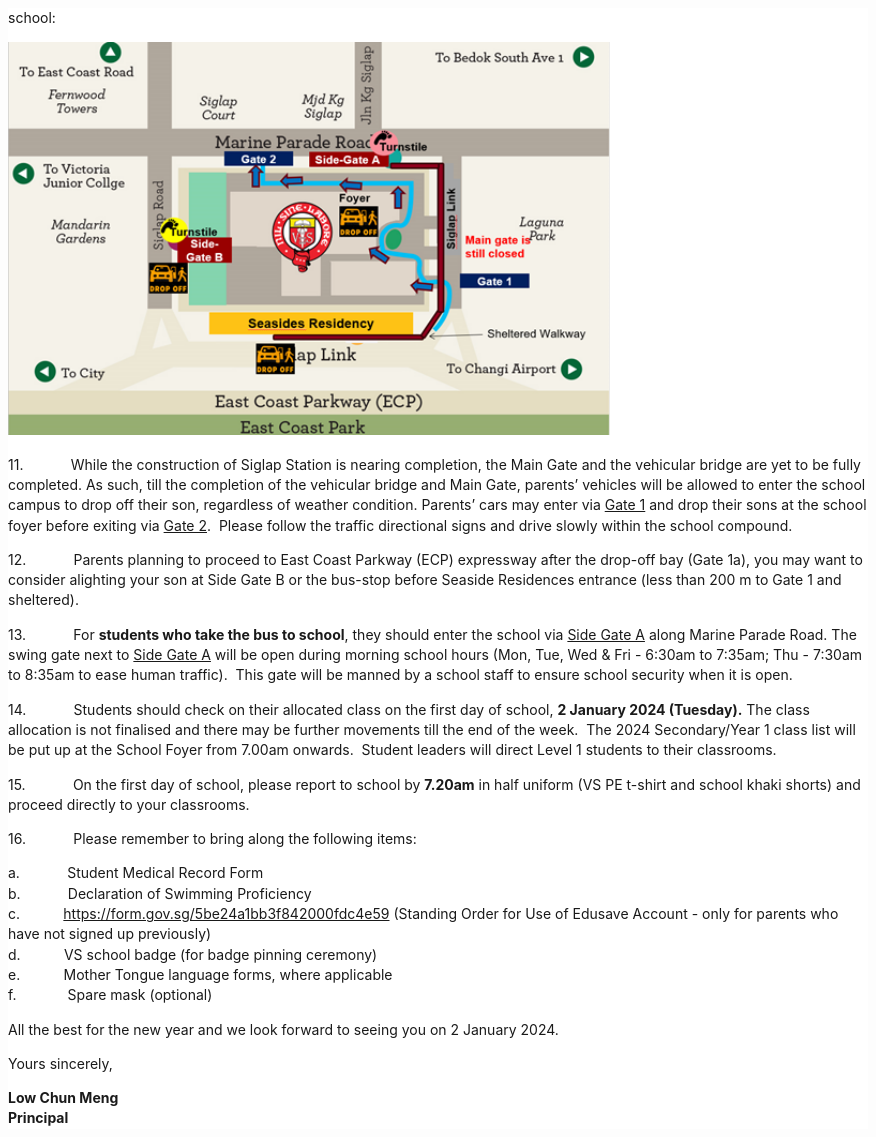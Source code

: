 school:</p><p></p><div class="isomer-image-wrapper"><img style="width: 70%;" height="auto" width="100%" alt="" src="/images/map_2023.png"></div><p>11.&nbsp;&nbsp;&nbsp;&nbsp;&nbsp;&nbsp;&nbsp;&nbsp;&nbsp;&nbsp;&nbsp; While the construction of Siglap Station is nearing completion, the Main Gate and the vehicular bridge are yet to be fully completed. As such, till the completion of the vehicular bridge and Main Gate, parents’ vehicles will be allowed to enter the school campus to drop off their son, regardless of weather condition. Parents’ cars may enter via <u>Gate 1</u> and drop their sons at the school foyer before exiting via <u>Gate 2</u>.&nbsp; Please follow the traffic directional signs and drive slowly within the school compound.</p><p>12.&nbsp;&nbsp;&nbsp;&nbsp;&nbsp;&nbsp;&nbsp;&nbsp;&nbsp;&nbsp;&nbsp; Parents planning to proceed to East Coast Parkway (ECP) expressway after the drop-off bay (Gate 1a), you may want to consider alighting your son at Side Gate B or the bus-stop before Seaside Residences entrance (less than 200 m to Gate 1 and sheltered).</p><p>13.&nbsp;&nbsp;&nbsp;&nbsp;&nbsp;&nbsp;&nbsp;&nbsp;&nbsp;&nbsp;&nbsp; For <strong>students who take the bus to school</strong>, they should enter the school via <u>Side Gate A</u> along Marine Parade Road. The swing gate next to <u>Side Gate A</u> will be open during morning school hours (Mon, Tue, Wed &amp; Fri - 6:30am to 7:35am; Thu - 7:30am to 8:35am to ease human traffic).&nbsp; This gate will be manned by a school staff to ensure school security when it is open.</p><p>14.&nbsp;&nbsp;&nbsp;&nbsp;&nbsp;&nbsp;&nbsp;&nbsp;&nbsp;&nbsp;&nbsp; Students should check on their allocated class on the first day of school, <strong>2 January 2024 (Tuesday).</strong> The class allocation is not finalised and there may be further movements till the end of the week.&nbsp; The 2024 Secondary/Year 1 class list will be put up at the School Foyer from 7.00am onwards.&nbsp; Student leaders will direct Level 1 students to their classrooms.&nbsp;</p><p>15.&nbsp;&nbsp;&nbsp;&nbsp;&nbsp;&nbsp;&nbsp;&nbsp;&nbsp;&nbsp;&nbsp; On the first day of school, please report to school by <strong>7.20am</strong> in half uniform (VS PE t-shirt and school khaki shorts) and proceed directly to your classrooms.</p><p>16.&nbsp;&nbsp;&nbsp;&nbsp;&nbsp;&nbsp;&nbsp;&nbsp;&nbsp;&nbsp;&nbsp; Please remember to bring along the following items:</p><p>a.&nbsp;&nbsp;&nbsp;&nbsp;&nbsp;&nbsp;&nbsp;&nbsp;&nbsp;&nbsp;&nbsp; Student Medical Record Form &nbsp;<br>b.&nbsp;&nbsp;&nbsp;&nbsp;&nbsp;&nbsp;&nbsp;&nbsp;&nbsp;&nbsp;&nbsp; Declaration of Swimming Proficiency <strong>&nbsp;</strong><br>c.&nbsp;&nbsp;&nbsp;&nbsp;&nbsp;&nbsp;&nbsp;&nbsp;&nbsp;&nbsp; <a rel="noopener noreferrer nofollow" target="_blank">https://form.gov.sg/5be24a1bb3f842000fdc4e59</a> (Standing Order for Use of Edusave Account - only for parents who have not signed up previously)<br>d.&nbsp;&nbsp;&nbsp;&nbsp;&nbsp;&nbsp;&nbsp;&nbsp;&nbsp;&nbsp; VS school badge (for badge pinning ceremony)<br>e.&nbsp;&nbsp;&nbsp;&nbsp;&nbsp;&nbsp;&nbsp;&nbsp;&nbsp;&nbsp; Mother Tongue language forms, where applicable<br>f.&nbsp;&nbsp;&nbsp;&nbsp;&nbsp;&nbsp;&nbsp;&nbsp;&nbsp;&nbsp;&nbsp;&nbsp; Spare mask (optional)</p><p>All the best for the new year and we look forward to seeing you on 2 January 2024.</p><p>Yours sincerely,</p><p><strong>Low Chun Meng</strong><br><strong>Principal</strong></p>